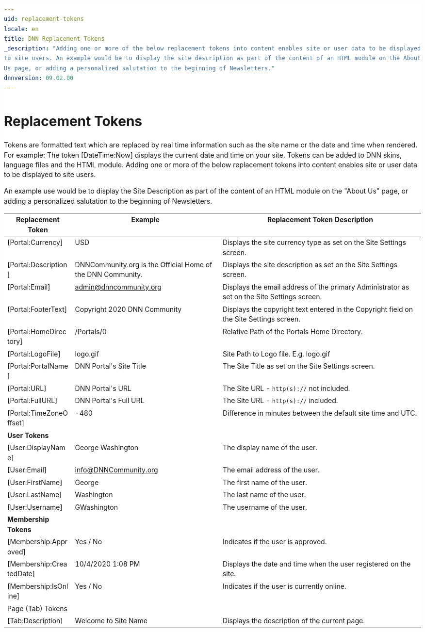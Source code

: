 ```yaml
---
uid: replacement-tokens
locale: en
title: DNN Replacement Tokens
_description: "Adding one or more of the below replacement tokens into content enables site or user data to be displayed to site users. An example would be to display the site description as part of the content of an HTML module on the About Us page, or adding a personalized salutation to the beginning of Newsletters."
dnnversion: 09.02.00
---
```


# Replacement Tokens

Tokens are formatted text which are replaced by real time information such as the site name or the date and time when rendered. For example: The token [DateTime:Now] displays the current date and time on your site. Tokens can be added to DNN skins, language files and the HTML module. Adding one or more of the below replacement tokens into content enables site or user data to be displayed to site users.

An example use would be to display the Site Description as part of the content of an HTML module on the "About Us" page, or adding a personalized salutation to the beginning of Newsletters.

| **Replacement Token** | **Example** | **Replacement Token Description** |
|---|---|---|
| [Portal:Currency] | USD | Displays the site currency type as set on the Site Settings screen. |
| [Portal:Description] | DNNCommunity.org is the Official Home of the DNN Community. | Displays the site description as set on the Site Settings screen. |
| [Portal:Email] | admin@dnncommunity.org | Displays the email address of the primary Administrator as set on the Site Settings screen. |
| [Portal:FooterText] | Copyright 2020 DNN Community | Displays the copyright text entered in the Copyright field on the Site Settings screen. |
| [Portal:HomeDirectory] | /Portals/0 | Relative Path of the Portals Home Directory. |
| [Portal:LogoFile] | logo.gif | Site Path to Logo file. E.g. logo.gif |
| [Portal:PortalName] | DNN Portal's Site Title | The Site Title as set on the Site Settings screen. |
| [Portal:URL] | DNN Portal's URL | The Site URL - `http(s)://` not included. |
| [Portal:FullURL] | DNN Portal's Full URL | The Site URL - `http(s)://` included. |
| [Portal:TimeZoneOffset] | -480 | Difference in minutes between the default site time and UTC. |
| **User Tokens** |
| [User:DisplayName] | George Washington | The display name of the user. |
| [User:Email] | info@DNNCommunity.org | The email address of the user. |
| [User:FirstName] | George | The first name of the user. |
| [User:LastName] | Washington | The last name of the user. |
| [User:Username] | GWashington | The username of the user. |
| **Membership Tokens** |
| [Membership:Approved] | Yes / No | Indicates if the user is approved. |
| [Membership:CreatedDate] | 10/4/2020 1:08 PM | Displays the date and time when the user registered on the site. |
| [Membership:IsOnline] | Yes / No | Indicates if the user is currently online. |
| Page (Tab) Tokens |
| [Tab:Description] | Welcome to Site Name | Displays the description of the current page. |